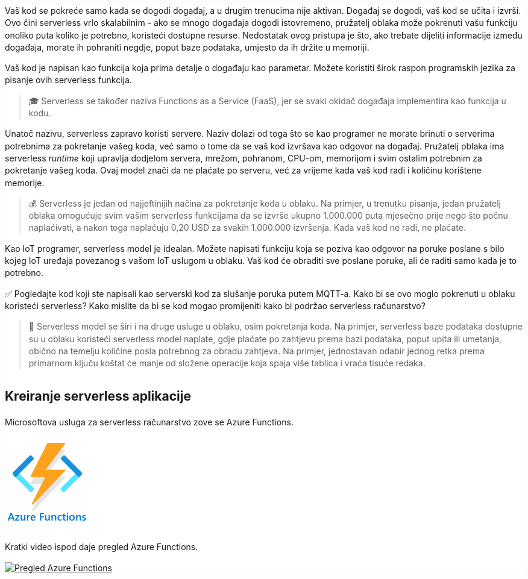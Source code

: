 Vaš kod se pokreće samo kada se dogodi događaj, a u drugim trenucima nije aktivan. Događaj se dogodi, vaš kod se učita i izvrši. Ovo čini serverless vrlo skalabilnim - ako se mnogo događaja dogodi istovremeno, pružatelj oblaka može pokrenuti vašu funkciju onoliko puta koliko je potrebno, koristeći dostupne resurse. Nedostatak ovog pristupa je što, ako trebate dijeliti informacije između događaja, morate ih pohraniti negdje, poput baze podataka, umjesto da ih držite u memoriji.

Vaš kod je napisan kao funkcija koja prima detalje o događaju kao parametar. Možete koristiti širok raspon programskih jezika za pisanje ovih serverless funkcija.

> 🎓 Serverless se također naziva Functions as a Service (FaaS), jer se svaki okidač događaja implementira kao funkcija u kodu.

Unatoč nazivu, serverless zapravo koristi servere. Naziv dolazi od toga što se kao programer ne morate brinuti o serverima potrebnima za pokretanje vašeg koda, već samo o tome da se vaš kod izvršava kao odgovor na događaj. Pružatelj oblaka ima serverless *runtime* koji upravlja dodjelom servera, mrežom, pohranom, CPU-om, memorijom i svim ostalim potrebnim za pokretanje vašeg koda. Ovaj model znači da ne plaćate po serveru, već za vrijeme kada vaš kod radi i količinu korištene memorije.

> 💰 Serverless je jedan od najjeftinijih načina za pokretanje koda u oblaku. Na primjer, u trenutku pisanja, jedan pružatelj oblaka omogućuje svim vašim serverless funkcijama da se izvrše ukupno 1.000.000 puta mjesečno prije nego što počnu naplaćivati, a nakon toga naplaćuju 0,20 USD za svakih 1.000.000 izvršenja. Kada vaš kod ne radi, ne plaćate.

Kao IoT programer, serverless model je idealan. Možete napisati funkciju koja se poziva kao odgovor na poruke poslane s bilo kojeg IoT uređaja povezanog s vašom IoT uslugom u oblaku. Vaš kod će obraditi sve poslane poruke, ali će raditi samo kada je to potrebno.

✅ Pogledajte kod koji ste napisali kao serverski kod za slušanje poruka putem MQTT-a. Kako bi se ovo moglo pokrenuti u oblaku koristeći serverless? Kako mislite da bi se kod mogao promijeniti kako bi podržao serverless računarstvo?

> 💁 Serverless model se širi i na druge usluge u oblaku, osim pokretanja koda. Na primjer, serverless baze podataka dostupne su u oblaku koristeći serverless model naplate, gdje plaćate po zahtjevu prema bazi podataka, poput upita ili umetanja, obično na temelju količine posla potrebnog za obradu zahtjeva. Na primjer, jednostavan odabir jednog retka prema primarnom ključu koštat će manje od složene operacije koja spaja više tablica i vraća tisuće redaka.

## Kreiranje serverless aplikacije

Microsoftova usluga za serverless računarstvo zove se Azure Functions.

![Logo Azure Functions](../../../../../translated_images/azure-functions-logo.1cfc8e3204c9c44aaf80fcf406fc8544d80d7f00f8d3e8ed6fed764563e17564.hr.png)

Kratki video ispod daje pregled Azure Functions.

[![Pregled Azure Functions](https://img.youtube.com/vi/8-jz5f_JyEQ/0.jpg)](https://www.youtube.com/watch?v=8-jz5f_JyEQ)
